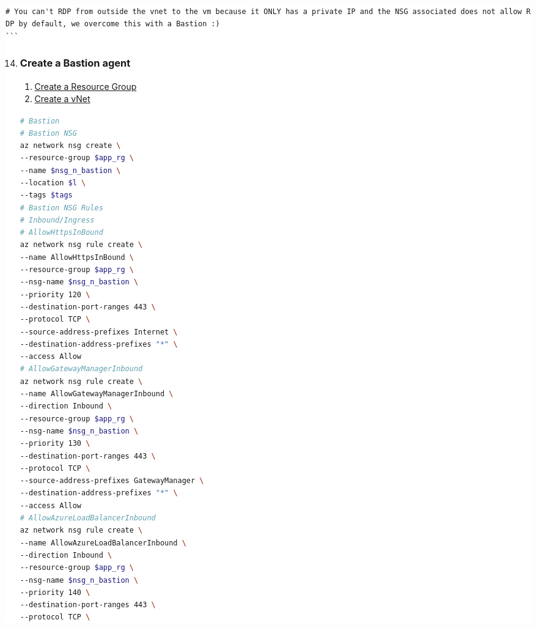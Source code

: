     # You can't RDP from outside the vnet to the vm because it ONLY has a private IP and the NSG associated does not allow RDP by default, we overcome this with a Bastion :)
    ```

14. ### Create a Bastion agent

    1. [Create a Resource Group][102]
    1. [Create a vNet][100]

    ```bash
    # Bastion
    # Bastion NSG
    az network nsg create \
    --resource-group $app_rg \
    --name $nsg_n_bastion \
    --location $l \
    --tags $tags
    # Bastion NSG Rules
    # Inbound/Ingress
    # AllowHttpsInBound
    az network nsg rule create \
    --name AllowHttpsInBound \
    --resource-group $app_rg \
    --nsg-name $nsg_n_bastion \
    --priority 120 \
    --destination-port-ranges 443 \
    --protocol TCP \
    --source-address-prefixes Internet \
    --destination-address-prefixes "*" \
    --access Allow
    # AllowGatewayManagerInbound
    az network nsg rule create \
    --name AllowGatewayManagerInbound \
    --direction Inbound \
    --resource-group $app_rg \
    --nsg-name $nsg_n_bastion \
    --priority 130 \
    --destination-port-ranges 443 \
    --protocol TCP \
    --source-address-prefixes GatewayManager \
    --destination-address-prefixes "*" \
    --access Allow
    # AllowAzureLoadBalancerInbound
    az network nsg rule create \
    --name AllowAzureLoadBalancerInbound \
    --direction Inbound \
    --resource-group $app_rg \
    --nsg-name $nsg_n_bastion \
    --priority 140 \
    --destination-port-ranges 443 \
    --protocol TCP \

[0]: ./azFirewallPremium.md
[1]: https://github.com/Azure/azure-cli/issues/14299
[2]: https://docs.microsoft.com/en-us/azure/devops/pipelines/agents/scale-set-agents?view=azure-devops#create-the-scale-set-agent-pool
[3]: https://docs.microsoft.com/en-us/azure/aks/cluster-container-registry-integration
[4]: https://docs.microsoft.com/en-us/azure/azure-monitor/containers/container-insights-overview
[5]: https://www.microsoft.com/en-us/security/business/operations
[6]: https://docs.microsoft.com/en-us/azure/container-registry/container-registry-private-link
[7]: https://azure.microsoft.com/en-us/blog/azure-container-registry-mitigating-data-exfiltration-with-dedicated-data-endpoints/
[8]: https://docs.microsoft.com/en-us/azure/dns/private-dns-autoregistration
[9]: https://docs.microsoft.com/en-us/azure/private-link/private-endpoint-dns
[10]: https://docs.microsoft.com/en-us/azure/private-link/private-link-service-overview
[11]: https://docs.microsoft.com/en-us/azure/aks/private-clusters
[12]: https://docs.microsoft.com/en-us/azure/dns/private-dns-scenarios
[13]: https://docs.microsoft.com/en-us/azure/container-registry/container-registry-auth-service-principal
[14]: https://docs.microsoft.com/en-us/azure/container-registry/container-registry-authentication?tabs=azure-cli
[15]: https://docs.microsoft.com/en-us/azure/container-registry/container-registry-get-started-docker-cli?tabs=azure-cli
[16]: https://docs.microsoft.com/en-us/azure/bastion/bastion-nsg
[17]: https://docs.microsoft.com/en-us/azure/devops/pipelines/library/service-endpoints
[18]: https://docs.microsoft.com/en-us/azure/devops/cli
[19]: https://docs.microsoft.com/en-us/azure/active-directory/managed-identities-azure-resources/qs-configure-cli-windows-vmss
[20]: https://docs.microsoft.com/en-us/azure/container-registry/container-registry-authentication-managed-identity#example-2-access-with-a-system-assigned-identity
[21]: https://docs.microsoft.com/en-us/azure/aks/use-managed-identity#create-an-aks-cluster-with-managed-identities
[22]: https://docs.microsoft.com/en-us/azure/aks/private-clusters#configure-private-dns-zone
[23]: https://docs.microsoft.com/en-us/azure/aks/concepts-network
[24]: https://docs.microsoft.com/en-us/azure/aks/configure-kubenet
[25]: https://docs.microsoft.com/en-us/azure/dns/private-dns-overview
[26]: https://docs.microsoft.com/en-us/azure/active-directory/managed-identities-azure-resources/how-manage-user-assigned-managed-identities?pivots=identity-mi-methods-azcli
[27]: https://docs.microsoft.com/en-us/azure/azure-sql/managed-instance/vnet-subnet-determine-size
[28]: https://docs.microsoft.com/en-us/azure/azure-sql/managed-instance/vnet-existing-add-subnet
[29]: https://docs.microsoft.com/en-us/azure/azure-sql/managed-instance/connectivity-architecture-overview#network-requirements
[30]: https://docs.microsoft.com/en-us/azure/sql-database/scripts/sql-database-create-configure-managed-instance-cli
[31]: https://docs.microsoft.com/en-us/azure/azure-sql/managed-instance/subnet-service-aided-configuration-enable
[32]: https://docs.microsoft.com/en-us/azure/azure-sql/managed-instance/connection-types-overview
[33]: https://docs.microsoft.com/en-us/azure/azure-sql/managed-instance/connect-vm-instance-configure
[34]: https://docs.microsoft.com/en-us/azure/aks/operator-best-practices-cluster-isolation
[35]: https://docs.microsoft.com/en-us/azure/aks/configure-azure-cni
[36]: https://waterplacid.files.wordpress.com/2018/04/understanding-kubernetes-networking.pdf
[37]: https://mehighlow.medium.com/aks-kubenet-vs-azure-cni-363298dd53bf
[38]: https://docs.microsoft.com/en-us/azure/aks/configure-azure-cni#prerequisites
[39]: https://docs.microsoft.com/en-us/azure/aks/configure-azure-cni#maximum-pods-per-node
[40]: https://docs.microsoft.com/en-us/azure/application-gateway/ingress-controller-overview
[41]: https://docs.microsoft.com/en-us/azure/application-gateway/configuration-infrastructure
[42]: https://docs.microsoft.com/en-us/azure/application-gateway/quick-create-cli
[43]: https://docs.microsoft.com/en-us/azure/application-gateway/tutorial-ingress-controller-add-on-new
[44]: https://docs.microsoft.com/en-us/azure/application-gateway/tutorial-ingress-controller-add-on-existing
[45]: https://docs.microsoft.com/en-us/azure/frontdoor/front-door-faq
[100]: #create-main-vnet
[101]: #setup-private-link-subnet
[102]: #create-main-resource-group
[103]: #connect-to-our-azure-subscription
[104]: #create-a-private-azure-container-registry-acr
[105]: #create-a-public-azure-container-registry-acr
[106]: #create-a-private-azure-kubernetes-service-aks-with-kubenet
[107]: #aks-to-acr-integration
[108]: #create-azuredevops-agents
[109]: #create-a-bastion-agent
[110]: #create-and-setup-an-azure-sql-managed-identity
[111]: #create-a-public-azure-kubernetes-service-aks-with-azure-container-networking-interface-cni
[112]: #enable-the-agic-add-on-in-existing-aks-cluster
[113]: #create-a-new-application-gateway
[114]: #create-an-azure-frontdoor